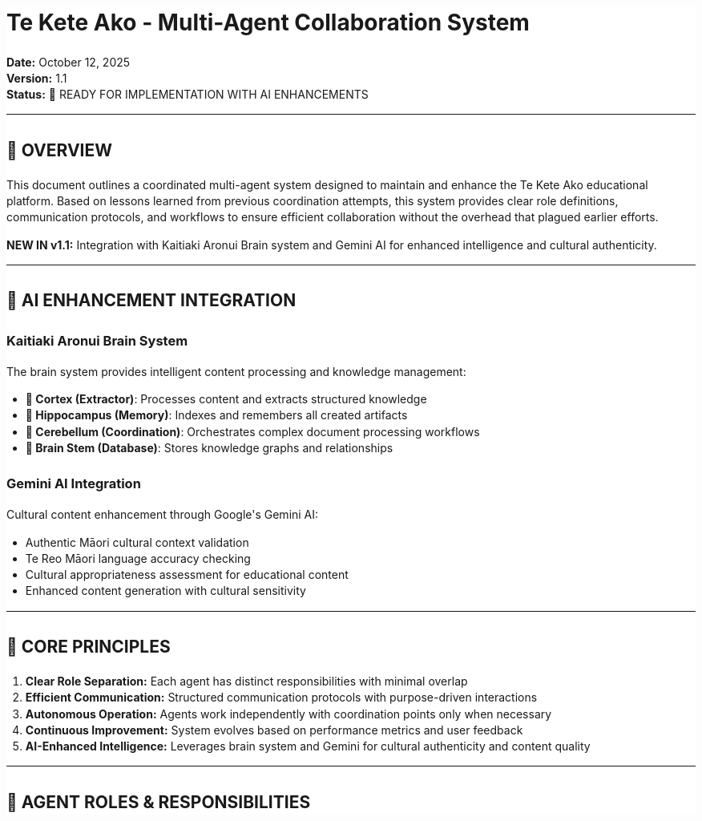 # Te Kete Ako - Multi-Agent Collaboration System

**Date:** October 12, 2025  
**Version:** 1.1  
**Status:** 🚀 READY FOR IMPLEMENTATION WITH AI ENHANCEMENTS

---

## 🤖 OVERVIEW

This document outlines a coordinated multi-agent system designed to maintain and enhance the Te Kete Ako educational platform. Based on lessons learned from previous coordination attempts, this system provides clear role definitions, communication protocols, and workflows to ensure efficient collaboration without the overhead that plagued earlier efforts.

**NEW IN v1.1:** Integration with Kaitiaki Aronui Brain system and Gemini AI for enhanced intelligence and cultural authenticity.

---

## 🧠 AI ENHANCEMENT INTEGRATION

### Kaitiaki Aronui Brain System
The brain system provides intelligent content processing and knowledge management:

- **🧠 Cortex (Extractor)**: Processes content and extracts structured knowledge
- **🧠 Hippocampus (Memory)**: Indexes and remembers all created artifacts
- **🧠 Cerebellum (Coordination)**: Orchestrates complex document processing workflows
- **🧠 Brain Stem (Database)**: Stores knowledge graphs and relationships

### Gemini AI Integration
Cultural content enhancement through Google's Gemini AI:
- Authentic Māori cultural context validation
- Te Reo Māori language accuracy checking
- Cultural appropriateness assessment for educational content
- Enhanced content generation with cultural sensitivity

---

## 🎯 CORE PRINCIPLES

1. **Clear Role Separation:** Each agent has distinct responsibilities with minimal overlap
2. **Efficient Communication:** Structured communication protocols with purpose-driven interactions
3. **Autonomous Operation:** Agents work independently with coordination points only when necessary
4. **Continuous Improvement:** System evolves based on performance metrics and user feedback
5. **AI-Enhanced Intelligence:** Leverages brain system and Gemini for cultural authenticity and content quality

---

## 👥 AGENT ROLES & RESPONSIBILITIES
